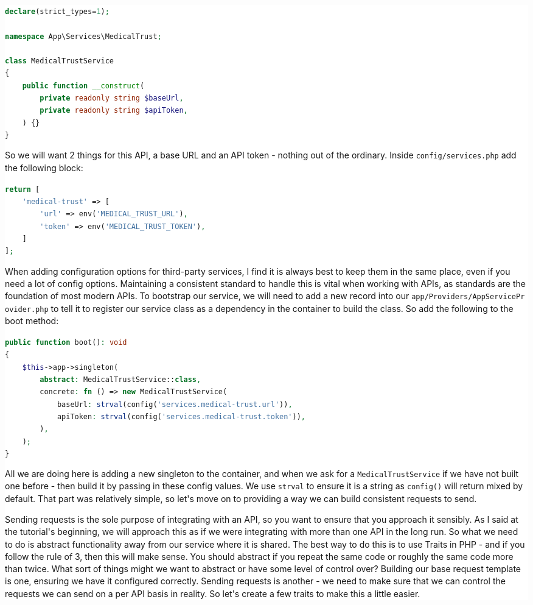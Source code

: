 ```php
declare(strict_types=1);

namespace App\Services\MedicalTrust;

class MedicalTrustService
{
	public function __construct(
		private readonly string $baseUrl,
		private readonly string $apiToken,
    ) {}
}
```

So we will want 2 things for this API, a base URL and an API token - nothing out of the ordinary. Inside `config/services.php` add the following block:

```php
return [
	'medical-trust' => [
		'url' => env('MEDICAL_TRUST_URL'),
		'token' => env('MEDICAL_TRUST_TOKEN'),
	]
];
```

When adding configuration options for third-party services, I find it is always best to keep them in the same place, even if you need a lot of config options. Maintaining a consistent standard to handle this is vital when working with APIs, as standards are the foundation of most modern APIs. To bootstrap our service, we will need to add a new record into our `app/Providers/AppServiceProvider.php` to tell it to register our service class as a dependency in the container to build the class. So add the following to the boot method:

```php
public function boot(): void
{
	$this->app->singleton(
		abstract: MedicalTrustService::class,
        concrete: fn () => new MedicalTrustService(
			baseUrl: strval(config('services.medical-trust.url')),
			apiToken: strval(config('services.medical-trust.token')),
		),
	);
}
```

All we are doing here is adding a new singleton to the container, and when we ask for a `MedicalTrustService` if we have not built one before - then build it by passing in these config values. We use `strval` to ensure it is a string as `config()` will return mixed by default. That part was relatively simple, so let's move on to providing a way we can build consistent requests to send.

Sending requests is the sole purpose of integrating with an API, so you want to ensure that you approach it sensibly. As I said at the tutorial's beginning, we will approach this as if we were integrating with more than one API in the long run. So what we need to do is abstract functionality away from our service where it is shared. The best way to do this is to use Traits in PHP - and if you follow the rule of 3, then this will make sense. You should abstract if you repeat the same code or roughly the same code more than twice. What sort of things might we want to abstract or have some level of control over? Building our base request template is one, ensuring we have it configured correctly. Sending requests is another - we need to make sure that we can control the requests we can send on a per API basis in reality. So let's create a few traits to make this a little easier.
